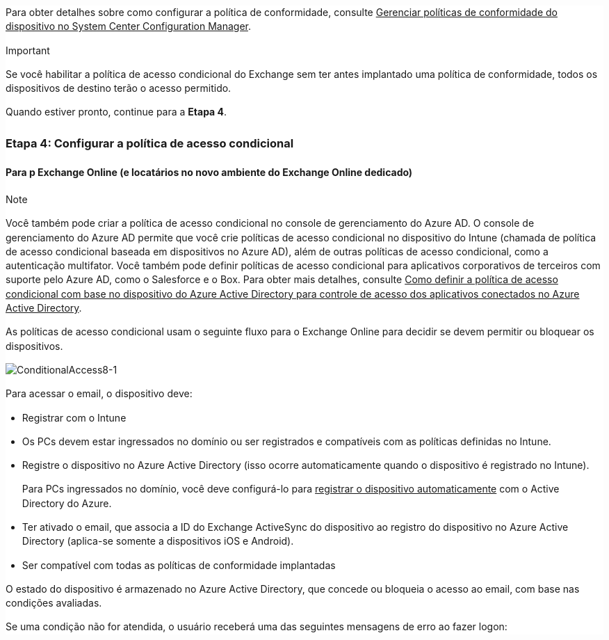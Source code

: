  Para obter detalhes sobre como configurar a política de conformidade, consulte [Gerenciar políticas de conformidade do dispositivo no System Center Configuration Manager](device-compliance-policies.md).  

> [!IMPORTANT]  
>  Se você habilitar a política de acesso condicional do Exchange sem ter antes implantado uma política de conformidade, todos os dispositivos de destino terão o acesso permitido.  

 Quando estiver pronto, continue para a **Etapa 4**.  

### <a name="step-4-configure-the-conditional-access-policy"></a>Etapa 4: Configurar a política de acesso condicional  

#### <a name="for-exchange-online-and-tenants-in-the-new-exchange-online-dedicated-environment"></a>Para p Exchange Online (e locatários no novo ambiente do Exchange Online dedicado)

>[!NOTE]
>Você também pode criar a política de acesso condicional no console de gerenciamento do Azure AD. O console de gerenciamento do Azure AD permite que você crie políticas de acesso condicional no dispositivo do Intune (chamada de política de acesso condicional baseada em dispositivos no Azure AD), além de outras políticas de acesso condicional, como a autenticação multifator. Você também pode definir políticas de acesso condicional para aplicativos corporativos de terceiros com suporte pelo Azure AD, como o Salesforce e o Box. Para obter mais detalhes, consulte [Como definir a política de acesso condicional com base no dispositivo do Azure Active Directory para controle de acesso dos aplicativos conectados no Azure Active Directory](https://azure.microsoft.com/en-us/documentation/articles/active-directory-conditional-access-policy-connected-applications/).

 As políticas de acesso condicional usam o seguinte fluxo para o Exchange Online para decidir se devem permitir ou bloquear os dispositivos.  

 ![ConditionalAccess8&#45;1](media/ConditionalAccess8-1.png)  

 Para acessar o email, o dispositivo deve:  

-   Registrar com o Intune  

-   Os PCs devem estar ingressados no domínio ou ser registrados e compatíveis com as políticas definidas no Intune.  

-   Registre o dispositivo no Azure Active Directory (isso ocorre automaticamente quando o dispositivo é registrado no Intune).  

     Para PCs ingressados no domínio, você deve configurá-lo para [registrar o dispositivo automaticamente](https://azure.microsoft.com/en-us/documentation/articles/active-directory-conditional-access-automatic-device-registration/) com o Active Directory do Azure.  

-   Ter ativado o email, que associa a ID do Exchange ActiveSync do dispositivo ao registro do dispositivo no Azure Active Directory (aplica-se somente a dispositivos iOS e Android).  

-   Ser compatível com todas as políticas de conformidade implantadas  

 O estado do dispositivo é armazenado no Azure Active Directory, que concede ou bloqueia o acesso ao email, com base nas condições avaliadas.  

 Se uma condição não for atendida, o usuário receberá uma das seguintes mensagens de erro ao fazer logon:  
